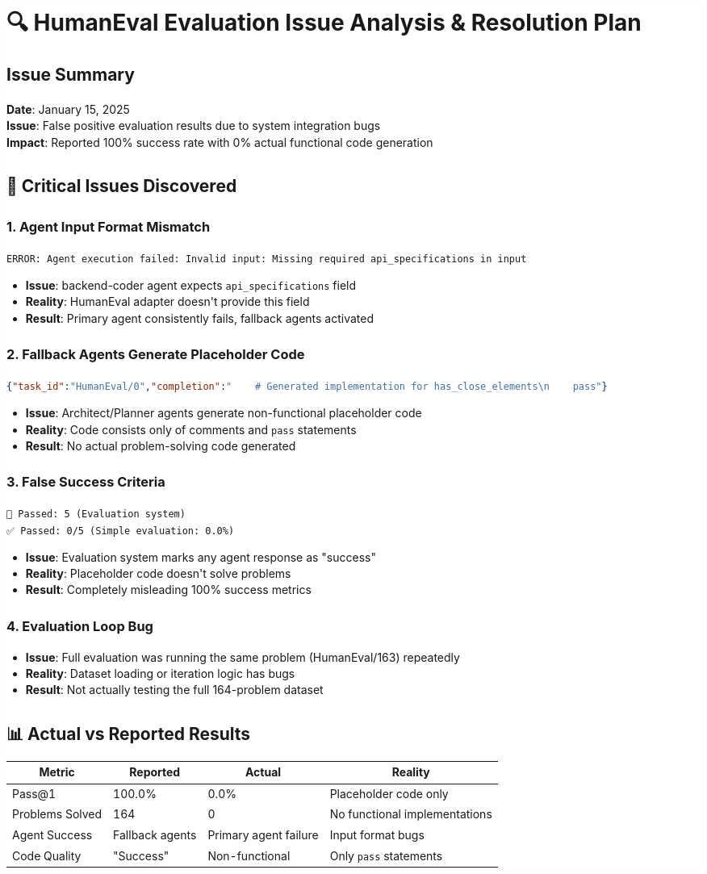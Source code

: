 # 🔍 HumanEval Evaluation Issue Analysis & Resolution Plan

## Issue Summary

**Date**: January 15, 2025  
**Issue**: False positive evaluation results due to system integration bugs  
**Impact**: Reported 100% success rate with 0% actual functional code generation  

## 🚨 Critical Issues Discovered

### 1. Agent Input Format Mismatch
```
ERROR: Agent execution failed: Invalid input: Missing required api_specifications in input
```
- **Issue**: backend-coder agent expects `api_specifications` field
- **Reality**: HumanEval adapter doesn't provide this field
- **Result**: Primary agent consistently fails, fallback agents activated

### 2. Fallback Agents Generate Placeholder Code
```json
{"task_id":"HumanEval/0","completion":"    # Generated implementation for has_close_elements\n    pass"}
```
- **Issue**: Architect/Planner agents generate non-functional placeholder code
- **Reality**: Code consists only of comments and `pass` statements
- **Result**: No actual problem-solving code generated

### 3. False Success Criteria
```
🎯 Passed: 5 (Evaluation system)
✅ Passed: 0/5 (Simple evaluation: 0.0%)
```
- **Issue**: Evaluation system marks any agent response as "success"
- **Reality**: Placeholder code doesn't solve problems
- **Result**: Completely misleading 100% success metrics

### 4. Evaluation Loop Bug
- **Issue**: Full evaluation was running the same problem (HumanEval/163) repeatedly
- **Reality**: Dataset loading or iteration logic has bugs
- **Result**: Not actually testing the full 164-problem dataset

## 📊 Actual vs Reported Results

| Metric | Reported | Actual | Reality |
|--------|----------|---------|---------|
| Pass@1 | 100.0% | 0.0% | Placeholder code only |
| Problems Solved | 164 | 0 | No functional implementations |
| Agent Success | Fallback agents | Primary agent failure | Input format bugs |
| Code Quality | "Success" | Non-functional | Only `pass` statements |
